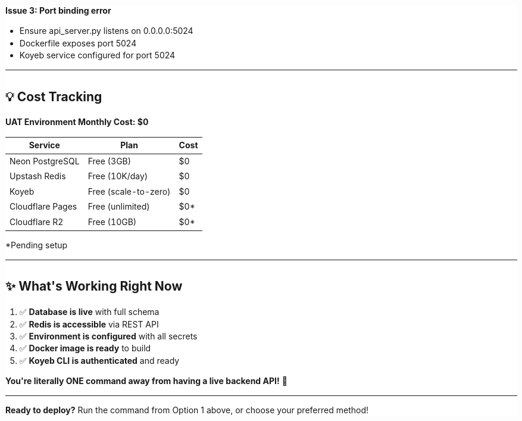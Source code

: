 **Issue 3: Port binding error**
- Ensure api_server.py listens on 0.0.0.0:5024
- Dockerfile exposes port 5024
- Koyeb service configured for port 5024

---

## 💡 Cost Tracking

**UAT Environment Monthly Cost: $0**

| Service | Plan | Cost |
|---------|------|------|
| Neon PostgreSQL | Free (3GB) | $0 |
| Upstash Redis | Free (10K/day) | $0 |
| Koyeb | Free (scale-to-zero) | $0 |
| Cloudflare Pages | Free (unlimited) | $0* |
| Cloudflare R2 | Free (10GB) | $0* |

*Pending setup

---

## ✨ What's Working Right Now

1. ✅ **Database is live** with full schema
2. ✅ **Redis is accessible** via REST API
3. ✅ **Environment is configured** with all secrets
4. ✅ **Docker image is ready** to build
5. ✅ **Koyeb CLI is authenticated** and ready

**You're literally ONE command away from having a live backend API!** 🚀

---

**Ready to deploy?** Run the command from Option 1 above, or choose your preferred method!
